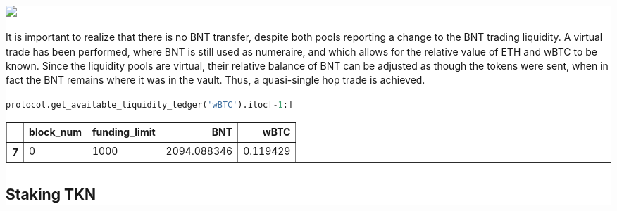 

<img src="../images/Trading_and_Fees_TKN_to_TKN.png" height="400">

It is important to realize that there is no BNT transfer, despite both pools reporting a change to the BNT trading liquidity. A virtual trade has been performed, where BNT is still used as numeraire, and which allows for the relative value of ETH and wBTC to be known. Since the liquidity pools are virtual, their relative balance of BNT can be adjusted as though the tokens were sent, when in fact the BNT remains where it was in the vault. Thus, a quasi-single hop trade is achieved.


```python
protocol.get_available_liquidity_ledger('wBTC').iloc[-1:]
```




<div>
<style scoped>
    .dataframe tbody tr th:only-of-type {
        vertical-align: middle;
    }

    .dataframe tbody tr th {
        vertical-align: top;
    }

    .dataframe thead th {
        text-align: right;
    }
</style>
<table border="1" class="dataframe">
  <thead>
    <tr style="text-align: right;">
      <th></th>
      <th>block_num</th>
      <th>funding_limit</th>
      <th>BNT</th>
      <th>wBTC</th>
    </tr>
  </thead>
  <tbody>
    <tr>
      <th>7</th>
      <td>0</td>
      <td>1000</td>
      <td>2094.088346</td>
      <td>0.119429</td>
    </tr>
  </tbody>
</table>
</div>



## Staking TKN
